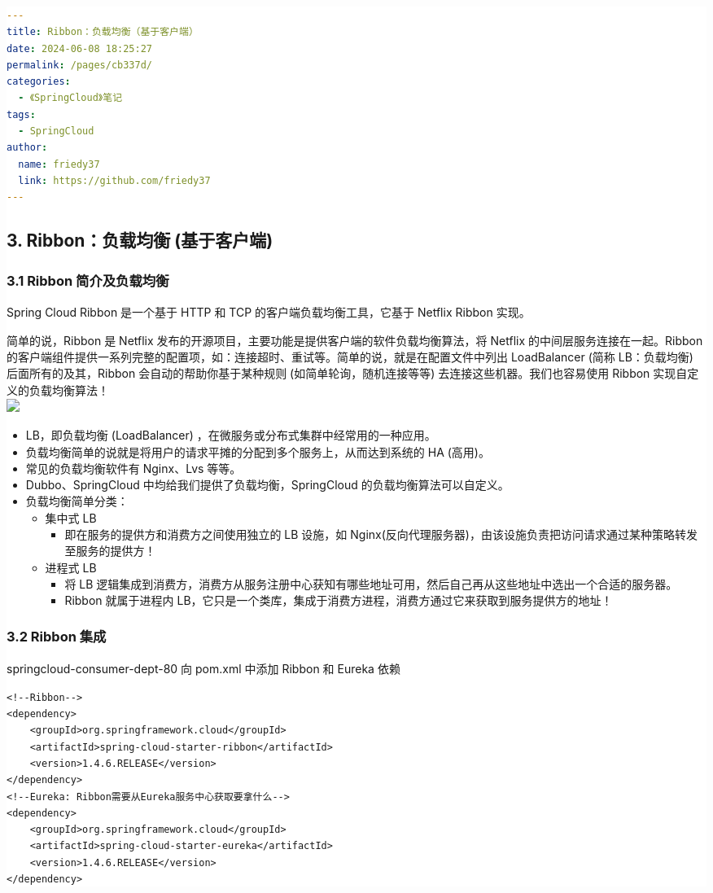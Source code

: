 ```yaml
---
title: Ribbon：负载均衡（基于客户端）
date: 2024-06-08 18:25:27
permalink: /pages/cb337d/
categories:
  - 《SpringCloud》笔记
tags:
  - SpringCloud
author: 
  name: friedy37
  link: https://github.com/friedy37
---
```

## 3. Ribbon：负载均衡 (基于客户端)

### 3.1 Ribbon 简介及负载均衡

Spring Cloud Ribbon 是一个基于 HTTP 和 TCP 的客户端负载均衡工具，它基于 Netflix Ribbon 实现。

简单的说，Ribbon 是 Netflix 发布的开源项目，主要功能是提供客户端的软件负载均衡算法，将 Netflix 的中间层服务连接在一起。Ribbon 的客户端组件提供一系列完整的配置项，如：连接超时、重试等。简单的说，就是在配置文件中列出 LoadBalancer (简称 LB：负载均衡) 后面所有的及其，Ribbon 会自动的帮助你基于某种规则 (如简单轮询，随机连接等等) 去连接这些机器。我们也容易使用 Ribbon 实现自定义的负载均衡算法！  
![](https://img-blog.csdnimg.cn/20210425201056964.png?x-oss-process=image/watermark,type_ZmFuZ3poZW5naGVpdGk,shadow_10,text_aHR0cHM6Ly9ibG9nLmNzZG4ubmV0L3FxXzQyNjY1NzQ1,size_16,color_FFFFFF,t_70)

*   LB，即负载均衡 (LoadBalancer) ，在微服务或分布式集群中经常用的一种应用。
*   负载均衡简单的说就是将用户的请求平摊的分配到多个服务上，从而达到系统的 HA (高用)。
*   常见的负载均衡软件有 Nginx、Lvs 等等。
*   Dubbo、SpringCloud 中均给我们提供了负载均衡，SpringCloud 的负载均衡算法可以自定义。
*   负载均衡简单分类：
    *   集中式 LB
        *   即在服务的提供方和消费方之间使用独立的 LB 设施，如 Nginx(反向代理服务器)，由该设施负责把访问请求通过某种策略转发至服务的提供方！
    *   进程式 LB
        *   将 LB 逻辑集成到消费方，消费方从服务注册中心获知有哪些地址可用，然后自己再从这些地址中选出一个合适的服务器。
        *   Ribbon 就属于进程内 LB，它只是一个类库，集成于消费方进程，消费方通过它来获取到服务提供方的地址！

### 3.2 Ribbon 集成

springcloud-consumer-dept-80 向 pom.xml 中添加 Ribbon 和 Eureka 依赖

```
<!--Ribbon-->
<dependency>
    <groupId>org.springframework.cloud</groupId>
    <artifactId>spring-cloud-starter-ribbon</artifactId>
    <version>1.4.6.RELEASE</version>
</dependency>
<!--Eureka: Ribbon需要从Eureka服务中心获取要拿什么-->
<dependency>
    <groupId>org.springframework.cloud</groupId>
    <artifactId>spring-cloud-starter-eureka</artifactId>
    <version>1.4.6.RELEASE</version>
</dependency>
```
